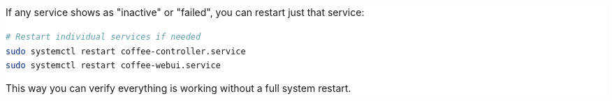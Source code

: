 If any service shows as "inactive" or "failed", you can restart just that service:
```bash
# Restart individual services if needed
sudo systemctl restart coffee-controller.service
sudo systemctl restart coffee-webui.service
```

This way you can verify everything is working without a full system restart.
